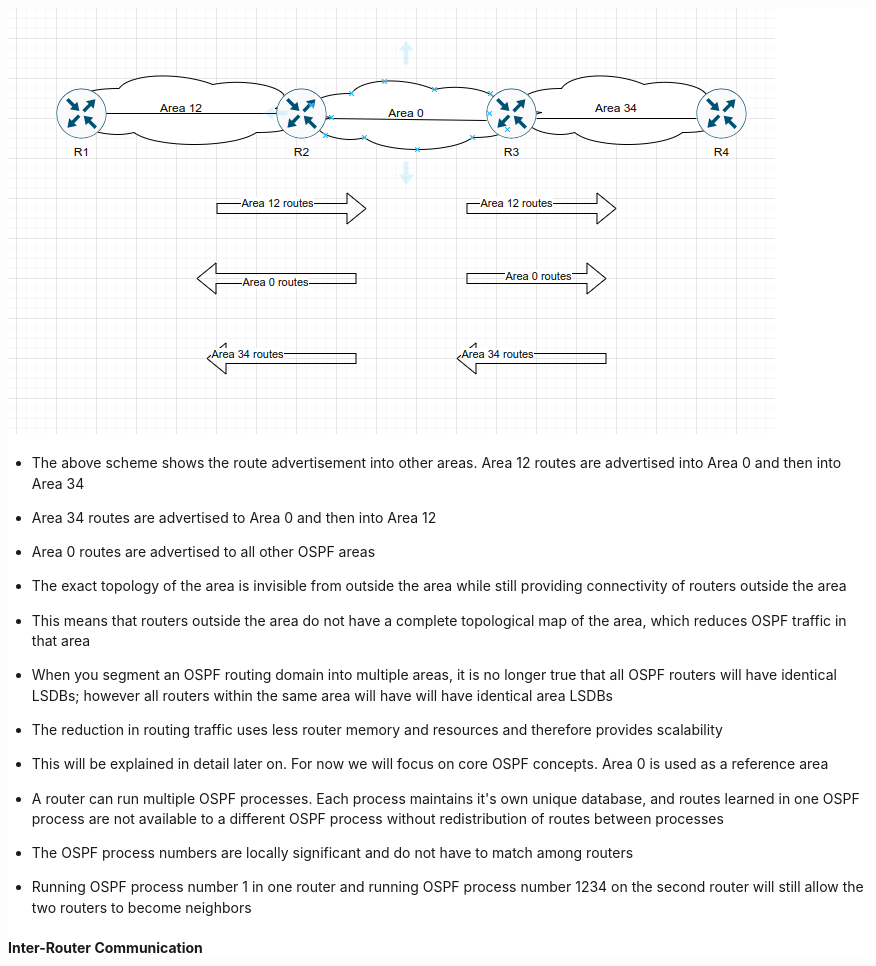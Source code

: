 ![multiarea-advertisement](./ospf-multiarea-routes.png)

- The above scheme shows the route advertisement into other areas. Area 12 routes are advertised into Area 0 and then into Area 34

- Area 34 routes are advertised to Area 0 and then into Area 12

- Area 0 routes are advertised to all other OSPF areas

- The exact topology of the area is invisible from outside the area while still providing connectivity of routers outside the area

- This means that routers outside the area do not have a complete topological map of the area, which reduces OSPF traffic in that area

- When you segment an OSPF routing domain into multiple areas, it is no longer true that all OSPF routers will have identical LSDBs; however all routers within the same area will have will have identical area LSDBs

- The reduction in routing traffic uses less router memory and resources and therefore provides scalability

- This will be explained in detail later on. For now we will focus on core OSPF concepts. Area 0 is used as a reference area

- A router can run multiple OSPF processes. Each process maintains it's own unique database, and routes learned in one OSPF process are not available to a different OSPF process without redistribution of routes between processes

- The OSPF process numbers are locally significant and do not have to match among routers

- Running OSPF process number 1 in one router and running OSPF process number 1234 on the second router will still allow the two routers to become neighbors

#### Inter-Router Communication
